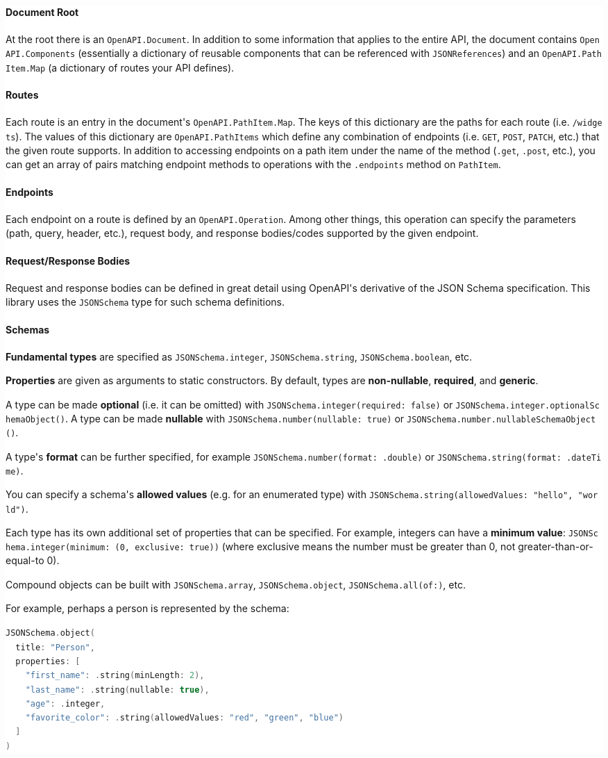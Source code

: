 #### Document Root
At the root there is an `OpenAPI.Document`. In addition to some information that applies to the entire API, the document contains `OpenAPI.Components` (essentially a dictionary of reusable components that can be referenced with `JSONReferences`) and an `OpenAPI.PathItem.Map` (a dictionary of routes your API defines).

#### Routes
Each route is an entry in the document's `OpenAPI.PathItem.Map`. The keys of this dictionary are the paths for each route (i.e. `/widgets`). The values of this dictionary are `OpenAPI.PathItems` which define any combination of endpoints (i.e. `GET`, `POST`, `PATCH`, etc.) that the given route supports. In addition to accessing endpoints on a path item under the name of the method (`.get`, `.post`, etc.), you can get an array of pairs matching endpoint methods to operations with the `.endpoints` method on `PathItem`.

#### Endpoints
Each endpoint on a route is defined by an `OpenAPI.Operation`. Among other things, this operation can specify the parameters (path, query, header, etc.), request body, and response bodies/codes supported by the given endpoint.

#### Request/Response Bodies
Request and response bodies can be defined in great detail using OpenAPI's derivative of the JSON Schema specification. This library uses the `JSONSchema` type for such schema definitions.

#### Schemas
**Fundamental types** are specified as `JSONSchema.integer`, `JSONSchema.string`, `JSONSchema.boolean`, etc.

**Properties** are given as arguments to static constructors. By default, types are **non-nullable**, **required**, and **generic**.

A type can be made **optional** (i.e. it can be omitted) with `JSONSchema.integer(required: false)` or `JSONSchema.integer.optionalSchemaObject()`. A type can be made **nullable** with `JSONSchema.number(nullable: true)` or `JSONSchema.number.nullableSchemaObject()`.

A type's **format** can be further specified, for example `JSONSchema.number(format: .double)` or `JSONSchema.string(format: .dateTime)`.

You can specify a schema's **allowed values** (e.g. for an enumerated type) with `JSONSchema.string(allowedValues: "hello", "world")`.

Each type has its own additional set of properties that can be specified. For example, integers can have a **minimum value**: `JSONSchema.integer(minimum: (0, exclusive: true))` (where exclusive means the number must be greater than 0, not greater-than-or-equal-to 0).

Compound objects can be built with `JSONSchema.array`, `JSONSchema.object`, `JSONSchema.all(of:)`, etc.

For example, perhaps a person is represented by the schema:
```swift
JSONSchema.object(
  title: "Person",
  properties: [
    "first_name": .string(minLength: 2),
    "last_name": .string(nullable: true),
    "age": .integer,
    "favorite_color": .string(allowedValues: "red", "green", "blue")
  ]
)
```
